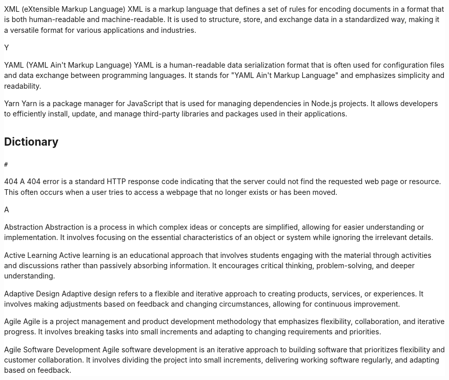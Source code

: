 XML (eXtensible Markup Language)
XML is a markup language that defines a set of rules for encoding documents in a format that is both human-readable and machine-readable. It is used to structure, store, and exchange data in a standardized way, making it a versatile format for various applications and industries.


Y

YAML (YAML Ain't Markup Language)
YAML is a human-readable data serialization format that is often used for configuration files and data exchange between programming languages. It stands for "YAML Ain't Markup Language" and emphasizes simplicity and readability.

Yarn
Yarn is a package manager for JavaScript that is used for managing dependencies in Node.js projects. It allows developers to efficiently install, update, and manage third-party libraries and packages used in their applications.






## Dictionary



`#`

404
A 404 error is a standard HTTP response code indicating that the server could not find the requested web page or resource. This often occurs when a user tries to access a webpage that no longer exists or has been moved. 



A

Abstraction
Abstraction is a process in which complex ideas or concepts are simplified, allowing for easier understanding or implementation. It involves focusing on the essential characteristics of an object or system while ignoring the irrelevant details.

Active Learning
Active learning is an educational approach that involves students engaging with the material through activities and discussions rather than passively absorbing information. It encourages critical thinking, problem-solving, and deeper understanding.

Adaptive Design
Adaptive design refers to a flexible and iterative approach to creating products, services, or experiences. It involves making adjustments based on feedback and changing circumstances, allowing for continuous improvement.

Agile
Agile is a project management and product development methodology that emphasizes flexibility, collaboration, and iterative progress. It involves breaking tasks into small increments and adapting to changing requirements and priorities.

Agile Software Development
Agile software development is an iterative approach to building software that prioritizes flexibility and customer collaboration. It involves dividing the project into small increments, delivering working software regularly, and adapting based on feedback.
